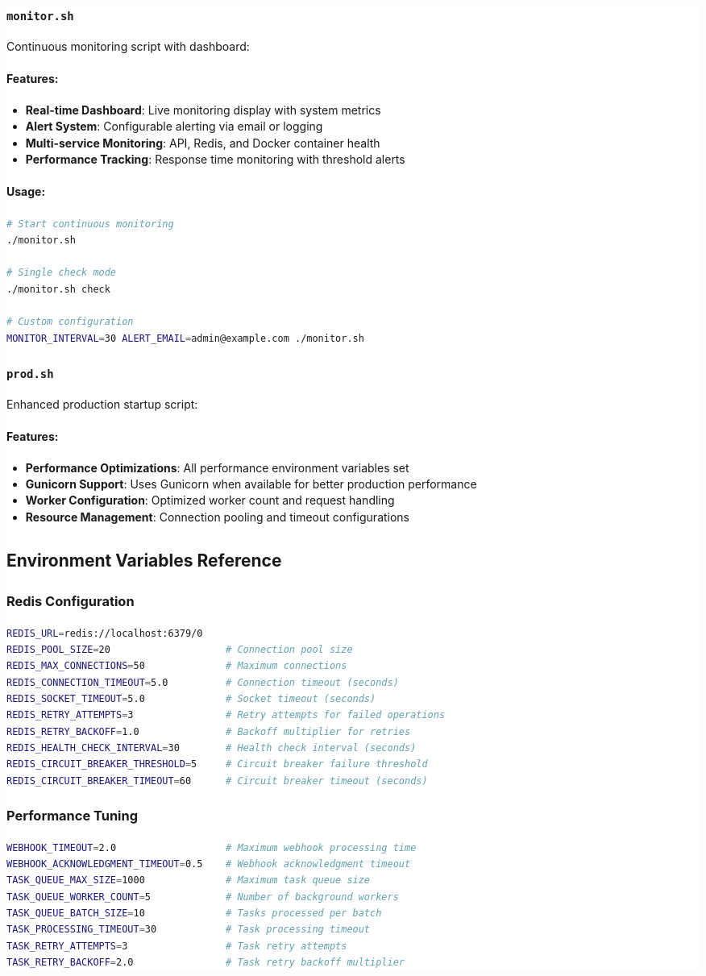 ### `monitor.sh`
Continuous monitoring script with dashboard:

#### Features:
- **Real-time Dashboard**: Live monitoring display with system metrics
- **Alert System**: Configurable alerting via email or logging
- **Multi-service Monitoring**: API, Redis, and Docker container health
- **Performance Tracking**: Response time monitoring with threshold alerts

#### Usage:
```bash
# Start continuous monitoring
./monitor.sh

# Single check mode
./monitor.sh check

# Custom configuration
MONITOR_INTERVAL=30 ALERT_EMAIL=admin@example.com ./monitor.sh
```

### `prod.sh`
Enhanced production startup script:

#### Features:
- **Performance Optimizations**: All performance environment variables set
- **Gunicorn Support**: Uses Gunicorn when available for better production performance
- **Worker Configuration**: Optimized worker count and request handling
- **Resource Management**: Connection pooling and timeout configurations

## Environment Variables Reference

### Redis Configuration
```bash
REDIS_URL=redis://localhost:6379/0
REDIS_POOL_SIZE=20                    # Connection pool size
REDIS_MAX_CONNECTIONS=50              # Maximum connections
REDIS_CONNECTION_TIMEOUT=5.0          # Connection timeout (seconds)
REDIS_SOCKET_TIMEOUT=5.0              # Socket timeout (seconds)
REDIS_RETRY_ATTEMPTS=3                # Retry attempts for failed operations
REDIS_RETRY_BACKOFF=1.0               # Backoff multiplier for retries
REDIS_HEALTH_CHECK_INTERVAL=30        # Health check interval (seconds)
REDIS_CIRCUIT_BREAKER_THRESHOLD=5     # Circuit breaker failure threshold
REDIS_CIRCUIT_BREAKER_TIMEOUT=60      # Circuit breaker timeout (seconds)
```

### Performance Tuning
```bash
WEBHOOK_TIMEOUT=2.0                   # Maximum webhook processing time
WEBHOOK_ACKNOWLEDGMENT_TIMEOUT=0.5    # Webhook acknowledgment timeout
TASK_QUEUE_MAX_SIZE=1000              # Maximum task queue size
TASK_QUEUE_WORKER_COUNT=5             # Number of background workers
TASK_QUEUE_BATCH_SIZE=10              # Tasks processed per batch
TASK_PROCESSING_TIMEOUT=30            # Task processing timeout
TASK_RETRY_ATTEMPTS=3                 # Task retry attempts
TASK_RETRY_BACKOFF=2.0                # Task retry backoff multiplier
```
